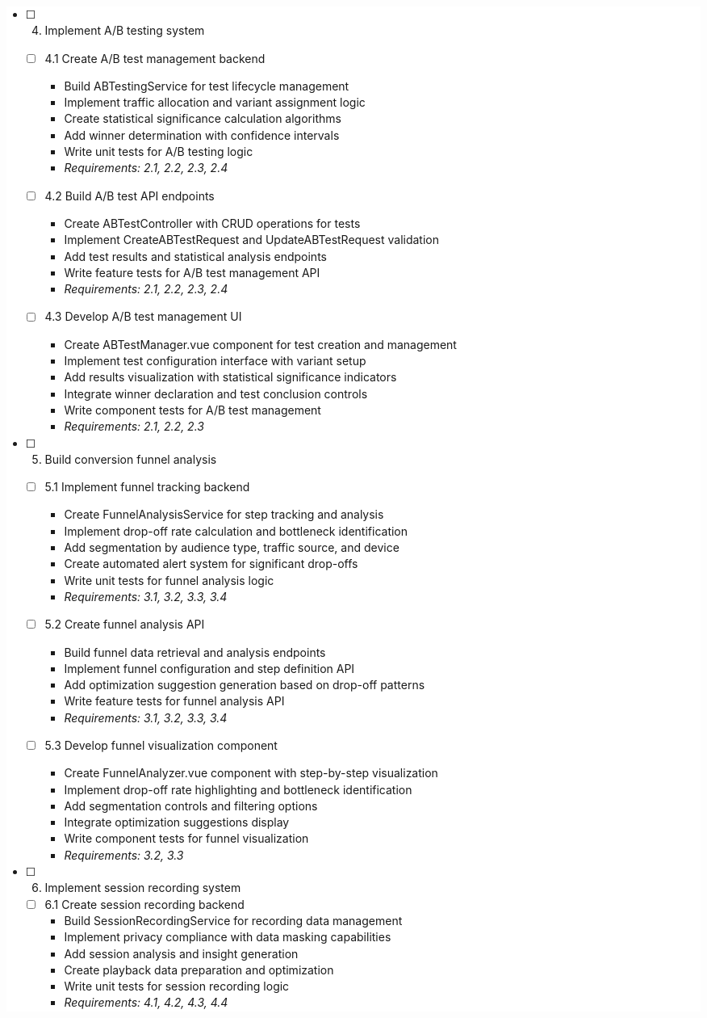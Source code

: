 - [ ] 4. Implement A/B testing system
  - [ ] 4.1 Create A/B test management backend
    - Build ABTestingService for test lifecycle management
    - Implement traffic allocation and variant assignment logic
    - Create statistical significance calculation algorithms
    - Add winner determination with confidence intervals
    - Write unit tests for A/B testing logic
    - _Requirements: 2.1, 2.2, 2.3, 2.4_

  - [ ] 4.2 Build A/B test API endpoints
    - Create ABTestController with CRUD operations for tests
    - Implement CreateABTestRequest and UpdateABTestRequest validation
    - Add test results and statistical analysis endpoints
    - Write feature tests for A/B test management API
    - _Requirements: 2.1, 2.2, 2.3, 2.4_

  - [ ] 4.3 Develop A/B test management UI
    - Create ABTestManager.vue component for test creation and management
    - Implement test configuration interface with variant setup
    - Add results visualization with statistical significance indicators
    - Integrate winner declaration and test conclusion controls
    - Write component tests for A/B test management
    - _Requirements: 2.1, 2.2, 2.3_

- [ ] 5. Build conversion funnel analysis
  - [ ] 5.1 Implement funnel tracking backend
    - Create FunnelAnalysisService for step tracking and analysis
    - Implement drop-off rate calculation and bottleneck identification
    - Add segmentation by audience type, traffic source, and device
    - Create automated alert system for significant drop-offs
    - Write unit tests for funnel analysis logic
    - _Requirements: 3.1, 3.2, 3.3, 3.4_

  - [ ] 5.2 Create funnel analysis API
    - Build funnel data retrieval and analysis endpoints
    - Implement funnel configuration and step definition API
    - Add optimization suggestion generation based on drop-off patterns
    - Write feature tests for funnel analysis API
    - _Requirements: 3.1, 3.2, 3.3, 3.4_

  - [ ] 5.3 Develop funnel visualization component
    - Create FunnelAnalyzer.vue component with step-by-step visualization
    - Implement drop-off rate highlighting and bottleneck identification
    - Add segmentation controls and filtering options
    - Integrate optimization suggestions display
    - Write component tests for funnel visualization
    - _Requirements: 3.2, 3.3_

- [ ] 6. Implement session recording system
  - [ ] 6.1 Create session recording backend
    - Build SessionRecordingService for recording data management
    - Implement privacy compliance with data masking capabilities
    - Add session analysis and insight generation
    - Create playback data preparation and optimization
    - Write unit tests for session recording logic
    - _Requirements: 4.1, 4.2, 4.3, 4.4_
